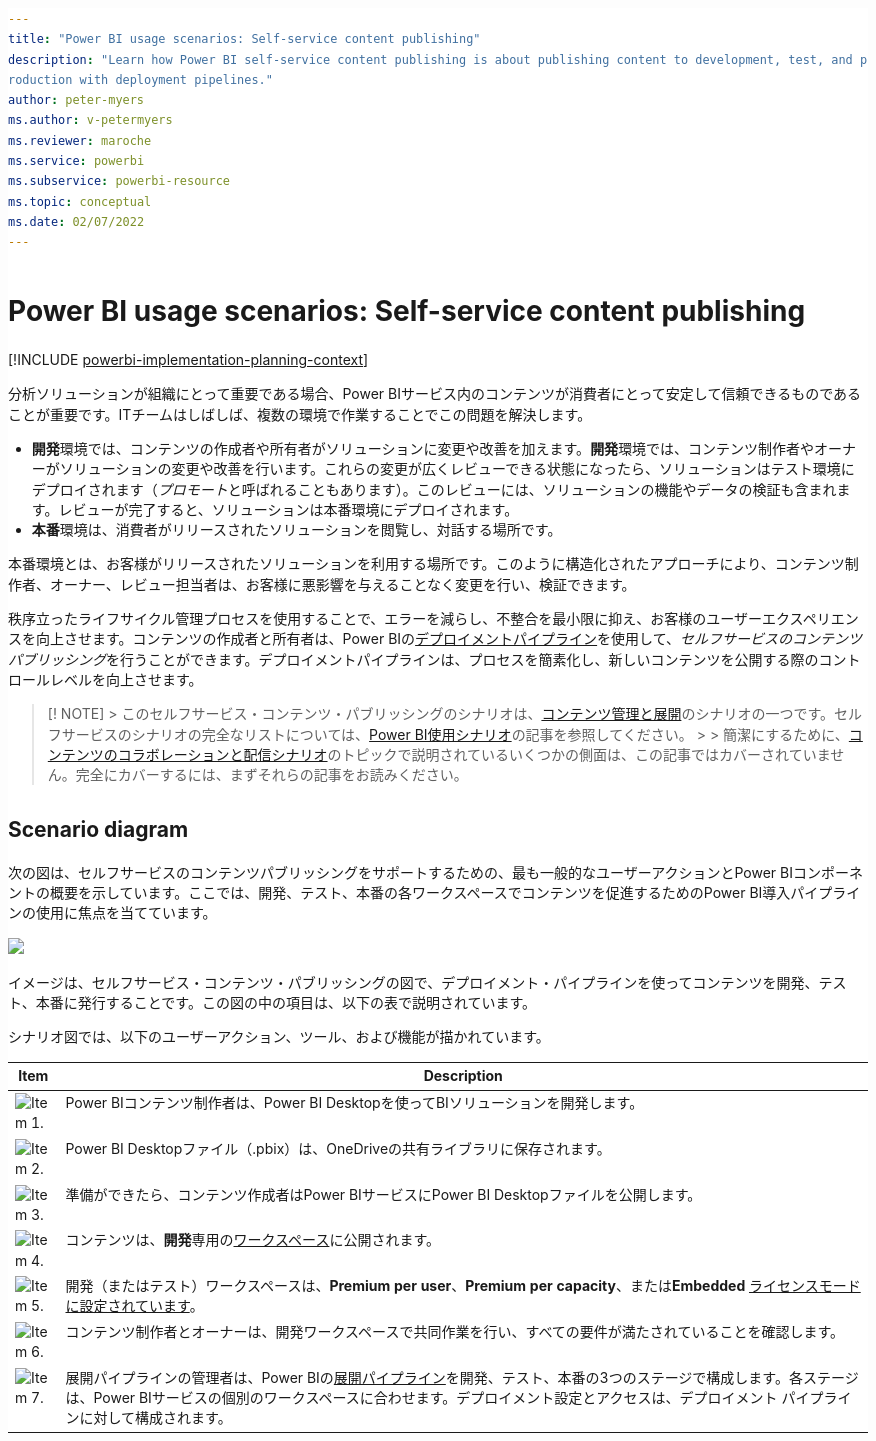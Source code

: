 ```yaml
---
title: "Power BI usage scenarios: Self-service content publishing"
description: "Learn how Power BI self-service content publishing is about publishing content to development, test, and production with deployment pipelines."
author: peter-myers
ms.author: v-petermyers
ms.reviewer: maroche
ms.service: powerbi
ms.subservice: powerbi-resource
ms.topic: conceptual
ms.date: 02/07/2022
---
```


# Power BI usage scenarios: Self-service content publishing

[!INCLUDE [powerbi-implementation-planning-context](includes/powerbi-implementation-planning-context.md)]

分析ソリューションが組織にとって重要である場合、Power BIサービス内のコンテンツが消費者にとって安定して信頼できるものであることが重要です。ITチームはしばしば、複数の環境で作業することでこの問題を解決します。

- **開発**環境では、コンテンツの作成者や所有者がソリューションに変更や改善を加えます。**開発**環境では、コンテンツ制作者やオーナーがソリューションの変更や改善を行います。これらの変更が広くレビューできる状態になったら、ソリューションはテスト環境にデプロイされます（*プロモート*と呼ばれることもあります）。このレビューには、ソリューションの機能やデータの検証も含まれます。レビューが完了すると、ソリューションは本番環境にデプロイされます。
- **本番**環境は、消費者がリリースされたソリューションを閲覧し、対話する場所です。

本番環境とは、お客様がリリースされたソリューションを利用する場所です。このように構造化されたアプローチにより、コンテンツ制作者、オーナー、レビュー担当者は、お客様に悪影響を与えることなく変更を行い、検証できます。

秩序立ったライフサイクル管理プロセスを使用することで、エラーを減らし、不整合を最小限に抑え、お客様のユーザーエクスペリエンスを向上させます。コンテンツの作成者と所有者は、Power BIの[デプロイメントパイプライン](../create-reports/deployment-pipelines-overview.md)を使用して、*セルフサービスのコンテンツパブリッシング*を行うことができます。デプロイメントパイプラインは、プロセスを簡素化し、新しいコンテンツを公開する際のコントロールレベルを向上させます。

> [! NOTE] > このセルフサービス・コンテンツ・パブリッシングのシナリオは、[コンテンツ管理と展開](powerbi-implementation-planning-use-scenario-overview.md#content-management-and-deployment-scenarios)のシナリオの一つです。セルフサービスのシナリオの完全なリストについては、[Power BI使用シナリオ](powerbi-implementation-planning-useage-scenario-overview.md)の記事を参照してください。 > > 簡潔にするために、[コンテンツのコラボレーションと配信シナリオ](powerbi-implementation-planning-useage-scenario-overview.md#content-management-and-deployment-scenarios)のトピックで説明されているいくつかの側面は、この記事ではカバーされていません。完全にカバーするには、まずそれらの記事をお読みください。

## Scenario diagram

次の図は、セルフサービスのコンテンツパブリッシングをサポートするための、最も一般的なユーザーアクションとPower BIコンポーネントの概要を示しています。ここでは、開発、テスト、本番の各ワークスペースでコンテンツを促進するためのPower BI導入パイプラインの使用に焦点を当てています。

![](https://docs.microsoft.com/en-us/power-bi/guidance/media/powerbi-implementation-planning-usage-scenario-self-service-content-publishing/usage-scenario-self-service-content-publishing-inline.png)

イメージは、セルフサービス・コンテンツ・パブリッシングの図で、デプロイメント・パイプラインを使ってコンテンツを開発、テスト、本番に発行することです。この図の中の項目は、以下の表で説明されています。

シナリオ図では、以下のユーザーアクション、ツール、および機能が描かれています。

| **Item** | **Description** |
| --- | --- |
| ![Item 1.](https://docs.microsoft.com/en-us/power-bi/guidance/media/common/icon-01-red-30x30.png) | Power BIコンテンツ制作者は、Power BI Desktopを使ってBIソリューションを開発します。 |
| ![Item 2.](https://docs.microsoft.com/en-us/power-bi/guidance/media/common/icon-02-red-30x30.png) | Power BI Desktopファイル（.pbix）は、OneDriveの共有ライブラリに保存されます。|
| ![Item 3.](https://docs.microsoft.com/en-us/power-bi/guidance/media/common/icon-03-red-30x30.png) | 準備ができたら、コンテンツ作成者はPower BIサービスにPower BI Desktopファイルを公開します。 |
| ![Item 4.](https://docs.microsoft.com/en-us/power-bi/guidance/media/common/icon-04-red-30x30.png) | コンテンツは、**開発**専用の[ワークスペース](../collaborate-share/service-new-workspaces.md)に公開されます。|
| ![Item 5.](https://docs.microsoft.com/en-us/power-bi/guidance/media/common/icon-05-red-30x30.png) | 開発（またはテスト）ワークスペースは、**Premium per user**、**Premium per capacity**、または**Embedded** [ライセンスモードに設定されています](.../collaborate-share/service-create-the-new-workspaces.md#premium-capacity-settings)。|
| ![Item 6.](https://docs.microsoft.com/en-us/power-bi/guidance/media/common/icon-06-red-30x30.png) | コンテンツ制作者とオーナーは、開発ワークスペースで共同作業を行い、すべての要件が満たされていることを確認します。 |
| ![Item 7.](https://docs.microsoft.com/en-us/power-bi/guidance/media/common/icon-07-red-30x30.png) | 展開パイプラインの管理者は、Power BIの[展開パイプライン](../create-reports/deployment-pipelines-overview.md)を開発、テスト、本番の3つのステージで構成します。各ステージは、Power BIサービスの個別のワークスペースに合わせます。デプロイメント設定とアクセスは、デプロイメント パイプラインに対して構成されます。 |